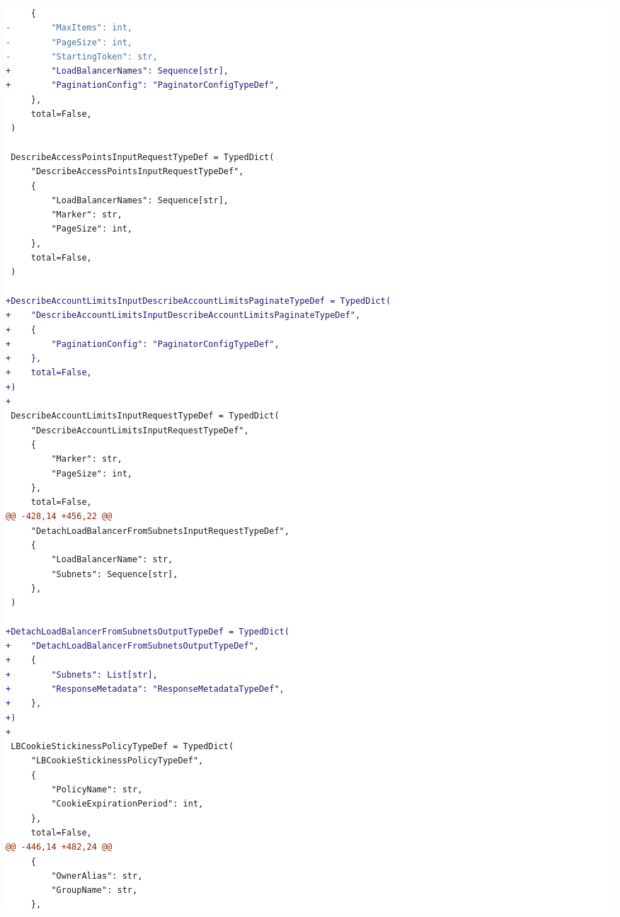 ```diff
     {
-        "MaxItems": int,
-        "PageSize": int,
-        "StartingToken": str,
+        "LoadBalancerNames": Sequence[str],
+        "PaginationConfig": "PaginatorConfigTypeDef",
     },
     total=False,
 )
 
 DescribeAccessPointsInputRequestTypeDef = TypedDict(
     "DescribeAccessPointsInputRequestTypeDef",
     {
         "LoadBalancerNames": Sequence[str],
         "Marker": str,
         "PageSize": int,
     },
     total=False,
 )
 
+DescribeAccountLimitsInputDescribeAccountLimitsPaginateTypeDef = TypedDict(
+    "DescribeAccountLimitsInputDescribeAccountLimitsPaginateTypeDef",
+    {
+        "PaginationConfig": "PaginatorConfigTypeDef",
+    },
+    total=False,
+)
+
 DescribeAccountLimitsInputRequestTypeDef = TypedDict(
     "DescribeAccountLimitsInputRequestTypeDef",
     {
         "Marker": str,
         "PageSize": int,
     },
     total=False,
@@ -428,14 +456,22 @@
     "DetachLoadBalancerFromSubnetsInputRequestTypeDef",
     {
         "LoadBalancerName": str,
         "Subnets": Sequence[str],
     },
 )
 
+DetachLoadBalancerFromSubnetsOutputTypeDef = TypedDict(
+    "DetachLoadBalancerFromSubnetsOutputTypeDef",
+    {
+        "Subnets": List[str],
+        "ResponseMetadata": "ResponseMetadataTypeDef",
+    },
+)
+
 LBCookieStickinessPolicyTypeDef = TypedDict(
     "LBCookieStickinessPolicyTypeDef",
     {
         "PolicyName": str,
         "CookieExpirationPeriod": int,
     },
     total=False,
@@ -446,14 +482,24 @@
     {
         "OwnerAlias": str,
         "GroupName": str,
     },
```